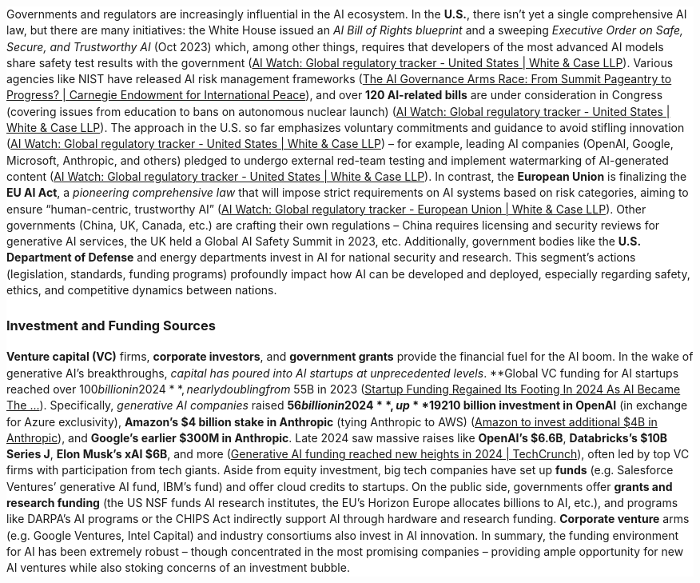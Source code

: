 Governments and regulators are increasingly influential in the AI ecosystem. In the **U.S.**, there isn’t yet a single comprehensive AI law, but there are many initiatives: the White House issued an *AI Bill of Rights blueprint* and a sweeping *Executive Order on Safe, Secure, and Trustworthy AI* (Oct 2023) which, among other things, requires that developers of the most advanced AI models share safety test results with the government ([AI Watch: Global regulatory tracker - United States | White & Case LLP](https://www.whitecase.com/insight-our-thinking/ai-watch-global-regulatory-tracker-united-states#:~:text=,Note%2C%20the%20incoming%20Trump)). Various agencies like NIST have released AI risk management frameworks ([The AI Governance Arms Race: From Summit Pageantry to Progress? | Carnegie Endowment for International Peace](https://carnegieendowment.org/research/2024/10/the-ai-governance-arms-race-from-summit-pageantry-to-progress?lang=en&center=europe#:~:text=Major%20international%20institutions%20and%20initiatives,As%20a%20result%2C%20they)), and over **120 AI-related bills** are under consideration in Congress (covering issues from education to bans on autonomous nuclear launch) ([AI Watch: Global regulatory tracker - United States | White & Case LLP](https://www.whitecase.com/insight-our-thinking/ai-watch-global-regulatory-tracker-united-states#:~:text=Currently%2C%20there%20is%20no%20comprehensive,This)). The approach in the U.S. so far emphasizes voluntary commitments and guidance to avoid stifling innovation ([AI Watch: Global regulatory tracker - United States | White & Case LLP](https://www.whitecase.com/insight-our-thinking/ai-watch-global-regulatory-tracker-united-states#:~:text=their%20use,STEM%20graduate%20in%20the%20US)) – for example, leading AI companies (OpenAI, Google, Microsoft, Anthropic, and others) pledged to undergo external red-team testing and implement watermarking of AI-generated content ([AI Watch: Global regulatory tracker - United States | White & Case LLP](https://www.whitecase.com/insight-our-thinking/ai-watch-global-regulatory-tracker-united-states#:~:text=algorithmic%20discrimination%20and%20protection%3B%20data,issued%20a%20declaratory%20ruling%20stating)). In contrast, the **European Union** is finalizing the **EU AI Act**, a *pioneering comprehensive law* that will impose strict requirements on AI systems based on risk categories, aiming to ensure “human-centric, trustworthy AI” ([AI Watch: Global regulatory tracker - European Union | White & Case LLP](https://www.whitecase.com/insight-our-thinking/ai-watch-global-regulatory-tracker-european-union#:~:text=AI%20Watch%3A%20Global%20regulatory%20tracker,European%20Union)). Other governments (China, UK, Canada, etc.) are crafting their own regulations – China requires licensing and security reviews for generative AI services, the UK held a Global AI Safety Summit in 2023, etc. Additionally, government bodies like the **U.S. Department of Defense** and energy departments invest in AI for national security and research. This segment’s actions (legislation, standards, funding programs) profoundly impact how AI can be developed and deployed, especially regarding safety, ethics, and competitive dynamics between nations.

### Investment and Funding Sources 
**Venture capital (VC)** firms, **corporate investors**, and **government grants** provide the financial fuel for the AI boom. In the wake of generative AI’s breakthroughs, *capital has poured into AI startups at unprecedented levels*. **Global VC funding for AI startups reached over $100 billion in 2024**, nearly doubling from ~$55B in 2023 ([Startup Funding Regained Its Footing In 2024 As AI Became The ...](https://news.crunchbase.com/venture/global-funding-data-analysis-ai-eoy-2024/#:~:text=,2023%20%E2%80%94%20Crunchbase%20data%20shows)). Specifically, *generative AI companies* raised **$56 billion in 2024**, up **192%** from the prior year ([Generative AI funding reached new heights in 2024 | TechCrunch](https://techcrunch.com/2025/01/03/generative-ai-funding-reached-new-heights-in-2024/#:~:text=Investments%20in%20generative%20AI%2C%20which,in%202024%20across%20885%20deals)) – a record high driven by investor excitement. Many of the largest funding rounds have come from or alongside corporate strategic investments: for example, **Microsoft’s multi-year ~$10 billion investment in OpenAI** (in exchange for Azure exclusivity), **Amazon’s $4 billion stake in Anthropic** (tying Anthropic to AWS) ([Amazon to invest additional $4B in Anthropic](https://www.aboutamazon.com/news/aws/amazon-invests-additional-4-billion-anthropic-ai#:~:text=Last%20September%2C%20Amazon%20and%20Anthropic,to%20work%20closely%20to%20keep)), and **Google’s earlier $300M in Anthropic**. Late 2024 saw massive raises like **OpenAI’s $6.6B**, **Databricks’s $10B Series J**, **Elon Musk’s xAI $6B**, and more ([Generative AI funding reached new heights in 2024 | TechCrunch](https://techcrunch.com/2025/01/03/generative-ai-funding-reached-new-heights-in-2024/#:~:text=an%20interview)), often led by top VC firms with participation from tech giants. Aside from equity investment, big tech companies have set up **funds** (e.g. Salesforce Ventures’ generative AI fund, IBM’s fund) and offer cloud credits to startups. On the public side, governments offer **grants and research funding** (the US NSF funds AI research institutes, the EU’s Horizon Europe allocates billions to AI, etc.), and programs like DARPA’s AI programs or the CHIPS Act indirectly support AI through hardware and research funding. **Corporate venture** arms (e.g. Google Ventures, Intel Capital) and industry consortiums also invest in AI innovation. In summary, the funding environment for AI has been extremely robust – though concentrated in the most promising companies – providing ample opportunity for new AI ventures while also stoking concerns of an investment bubble.
